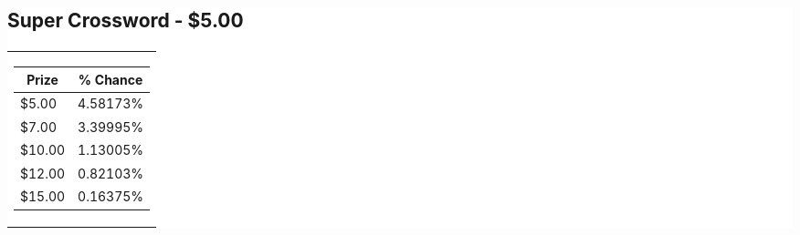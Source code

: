 
## Super Crossword - $5.00

<table>
<tr><td>


|Prize|% Chance|
| ------------- |:-------------:|
|$5.00 | 4.58173%|
|$7.00 | 3.39995%|
|$10.00 | 1.13005%|
|$12.00 | 0.82103%|
|$15.00 | 0.16375%|
